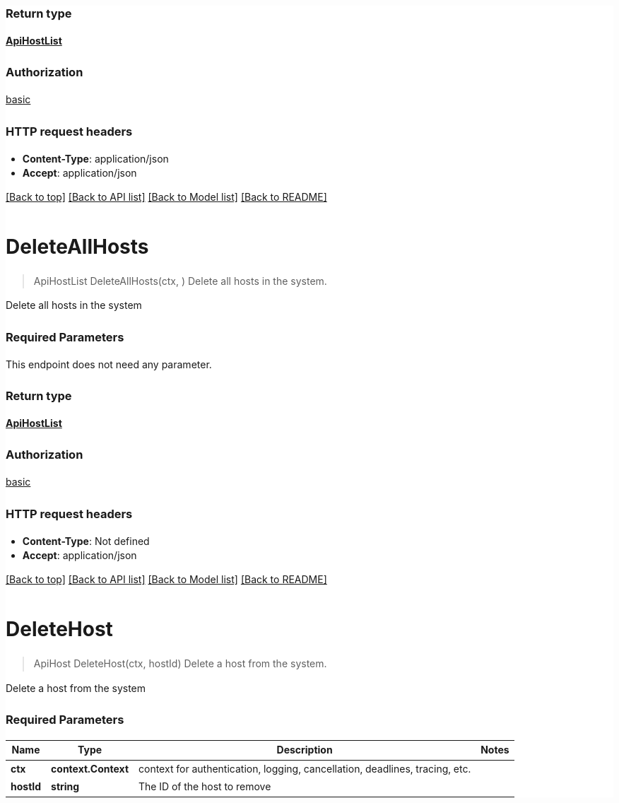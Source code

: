 ### Return type

[**ApiHostList**](ApiHostList.md)

### Authorization

[basic](../README.md#basic)

### HTTP request headers

 - **Content-Type**: application/json
 - **Accept**: application/json

[[Back to top]](#) [[Back to API list]](../README.md#documentation-for-api-endpoints) [[Back to Model list]](../README.md#documentation-for-models) [[Back to README]](../README.md)

# **DeleteAllHosts**
> ApiHostList DeleteAllHosts(ctx, )
Delete all hosts in the system.

Delete all hosts in the system

### Required Parameters
This endpoint does not need any parameter.

### Return type

[**ApiHostList**](ApiHostList.md)

### Authorization

[basic](../README.md#basic)

### HTTP request headers

 - **Content-Type**: Not defined
 - **Accept**: application/json

[[Back to top]](#) [[Back to API list]](../README.md#documentation-for-api-endpoints) [[Back to Model list]](../README.md#documentation-for-models) [[Back to README]](../README.md)

# **DeleteHost**
> ApiHost DeleteHost(ctx, hostId)
Delete a host from the system.

Delete a host from the system

### Required Parameters

Name | Type | Description  | Notes
------------- | ------------- | ------------- | -------------
 **ctx** | **context.Context** | context for authentication, logging, cancellation, deadlines, tracing, etc.
  **hostId** | **string**| The ID of the host to remove | 
